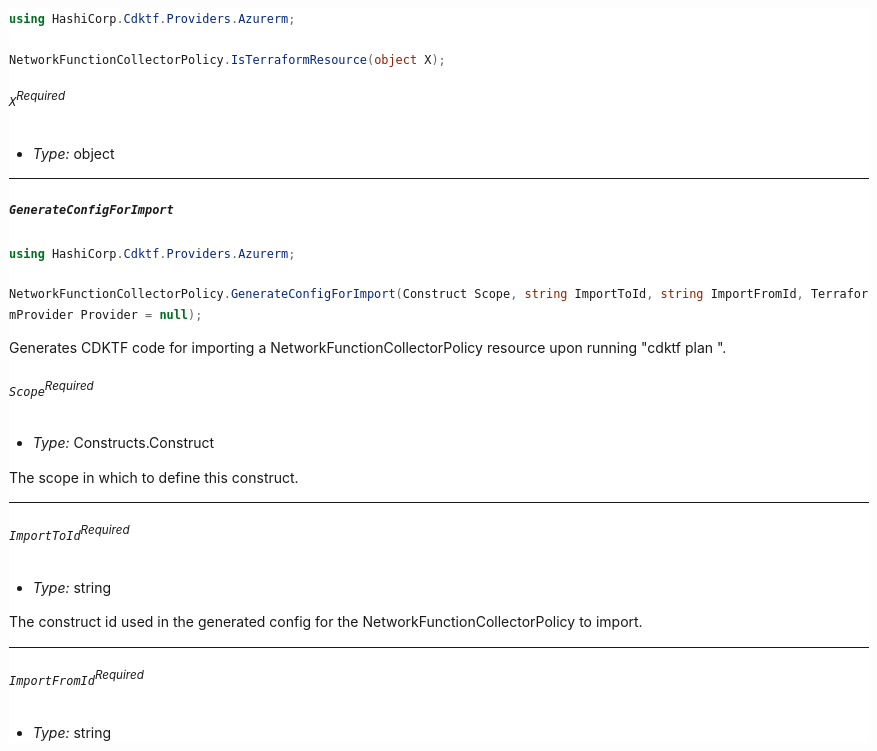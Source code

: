 ```csharp
using HashiCorp.Cdktf.Providers.Azurerm;

NetworkFunctionCollectorPolicy.IsTerraformResource(object X);
```

###### `X`<sup>Required</sup> <a name="X" id="@cdktf/provider-azurerm.networkFunctionCollectorPolicy.NetworkFunctionCollectorPolicy.isTerraformResource.parameter.x"></a>

- *Type:* object

---

##### `GenerateConfigForImport` <a name="GenerateConfigForImport" id="@cdktf/provider-azurerm.networkFunctionCollectorPolicy.NetworkFunctionCollectorPolicy.generateConfigForImport"></a>

```csharp
using HashiCorp.Cdktf.Providers.Azurerm;

NetworkFunctionCollectorPolicy.GenerateConfigForImport(Construct Scope, string ImportToId, string ImportFromId, TerraformProvider Provider = null);
```

Generates CDKTF code for importing a NetworkFunctionCollectorPolicy resource upon running "cdktf plan <stack-name>".

###### `Scope`<sup>Required</sup> <a name="Scope" id="@cdktf/provider-azurerm.networkFunctionCollectorPolicy.NetworkFunctionCollectorPolicy.generateConfigForImport.parameter.scope"></a>

- *Type:* Constructs.Construct

The scope in which to define this construct.

---

###### `ImportToId`<sup>Required</sup> <a name="ImportToId" id="@cdktf/provider-azurerm.networkFunctionCollectorPolicy.NetworkFunctionCollectorPolicy.generateConfigForImport.parameter.importToId"></a>

- *Type:* string

The construct id used in the generated config for the NetworkFunctionCollectorPolicy to import.

---

###### `ImportFromId`<sup>Required</sup> <a name="ImportFromId" id="@cdktf/provider-azurerm.networkFunctionCollectorPolicy.NetworkFunctionCollectorPolicy.generateConfigForImport.parameter.importFromId"></a>

- *Type:* string
